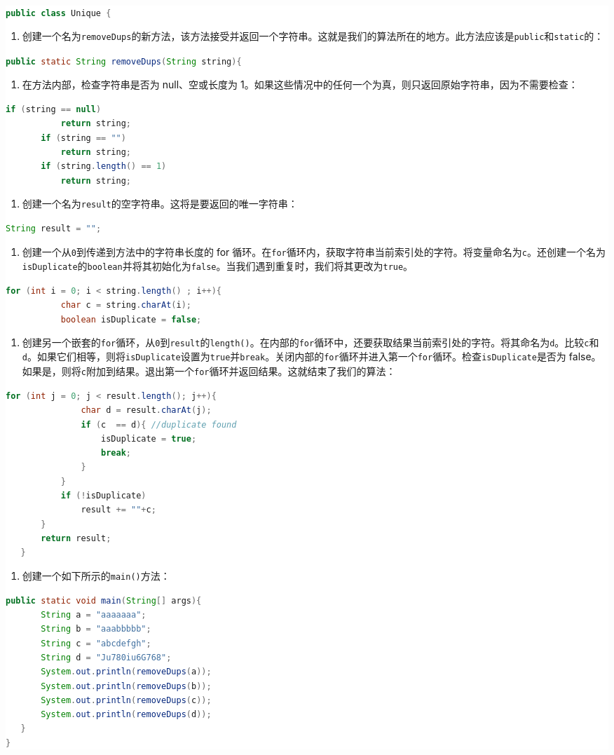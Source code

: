 ```java
public class Unique {
```

1.  创建一个名为`removeDups`的新方法，该方法接受并返回一个字符串。这就是我们的算法所在的地方。此方法应该是`public`和`static`的：

```java
public static String removeDups(String string){
```

1.  在方法内部，检查字符串是否为 null、空或长度为 1。如果这些情况中的任何一个为真，则只返回原始字符串，因为不需要检查：

```java
if (string == null)
           return string;
       if (string == "")
           return string;
       if (string.length() == 1)
           return string;
```

1.  创建一个名为`result`的空字符串。这将是要返回的唯一字符串：

```java
String result = "";
```

1.  创建一个从`0`到传递到方法中的字符串长度的 for 循环。在`for`循环内，获取字符串当前索引处的字符。将变量命名为`c`。还创建一个名为`isDuplicate`的`boolean`并将其初始化为`false`。当我们遇到重复时，我们将其更改为`true`。

```java
for (int i = 0; i < string.length() ; i++){
           char c = string.charAt(i);
           boolean isDuplicate = false;
```

1.  创建另一个嵌套的`for`循环，从`0`到`result`的`length()`。在内部的`for`循环中，还要获取结果当前索引处的字符。将其命名为`d`。比较`c`和`d`。如果它们相等，则将`isDuplicate`设置为`true`并`break`。关闭内部的`for`循环并进入第一个`for`循环。检查`isDuplicate`是否为 false。如果是，则将`c`附加到结果。退出第一个`for`循环并返回结果。这就结束了我们的算法：

```java
for (int j = 0; j < result.length(); j++){
               char d = result.charAt(j);
               if (c  == d){ //duplicate found
                   isDuplicate = true;
                   break;
               }
           }
           if (!isDuplicate)
               result += ""+c;
       }
       return result;
   }
```

1.  创建一个如下所示的`main()`方法：

```java
public static void main(String[] args){
       String a = "aaaaaaa";
       String b = "aaabbbbb";
       String c = "abcdefgh";
       String d = "Ju780iu6G768";
       System.out.println(removeDups(a));
       System.out.println(removeDups(b));
       System.out.println(removeDups(c));
       System.out.println(removeDups(d));
   }
}
```

